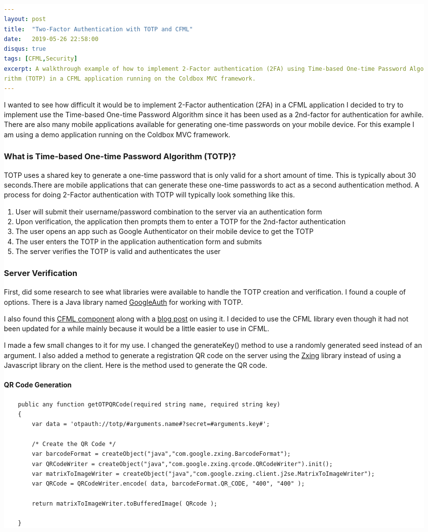```yaml
---
layout: post
title:  "Two-Factor Authentication with TOTP and CFML"
date:   2019-05-26 22:58:00
disqus: true
tags: [CFML,Security]
excerpt: A walkthrough example of how to implement 2-Factor authentication (2FA) using Time-based One-time Password Algorithm (TOTP) in a CFML application running on the Coldbox MVC framework.
---
```


I wanted to see how difficult it would be to implement 2-Factor authentication (2FA) in a CFML application I decided to try to implement use the Time-based One-time Password Algorithm since it has been used as a 2nd-factor for authentication for awhile. There are also many mobile applications available for generating one-time passwords on your mobile device. For this example I am using a demo application running on the Coldbox MVC framework.

### What is Time-based One-time Password Algorithm (TOTP)?

TOTP uses a shared key to generate a one-time password that is only valid for a short amount of time. This is typically about 30 seconds.There are mobile applications that can generate these one-time passwords to act as a second authentication method. A process for doing 2-Factor authentication with TOTP will typically look something like this.

1. User will submit their username/password combination to the server via an authentication form
2. Upon verification, the application then prompts them to enter a TOTP for the 2nd-factor authentication
3. The user opens an app such as Google Authenticator on their mobile device to get the TOTP
4. The user enters the TOTP in the application authentication form and submits
5. The server verifies the TOTP is valid and authenticates the user

### Server Verification

First, did some research to see what libraries were available to handle the TOTP creation and verification. I found a couple of options. There is a Java library named [GoogleAuth](http://wstrange/GoogleAuth) for working with TOTP. 

I also found this [CFML component](https://github.com/marcins/cf-google-authenticator) along with a [blog post](https://junkheap.net/blog/2013/05/30/implementing-google-authenticator-support-in-coldfusion/) on using it. I decided to use the CFML library even though it had not been updated for a while mainly because it would be a little easier to use in CFML. 

I made a few small changes to it for my use. I changed the generateKey() method to use a randomly generated seed instead of an argument. I also added a method to generate a registration QR code on the server using the [Zxing](https://github.com/zxing/zxing) library instead of using a Javascript library on the client. Here is the method used to generate the QR code.

#### QR Code Generation

```cfscript
    public any function getOTPQRCode(required string name, required string key)
    {
        var data = 'otpauth://totp/#arguments.name#?secret=#arguments.key#';

        /* Create the QR Code */
        var barcodeFormat = createObject("java","com.google.zxing.BarcodeFormat");
        var QRCodeWriter = createObject("java","com.google.zxing.qrcode.QRCodeWriter").init();
        var matrixToImageWriter = createObject("java","com.google.zxing.client.j2se.MatrixToImageWriter");
        var QRCode = QRCodeWriter.encode( data, barcodeFormat.QR_CODE, "400", "400" );

        return matrixToImageWriter.toBufferedImage( QRcode );

    }

```